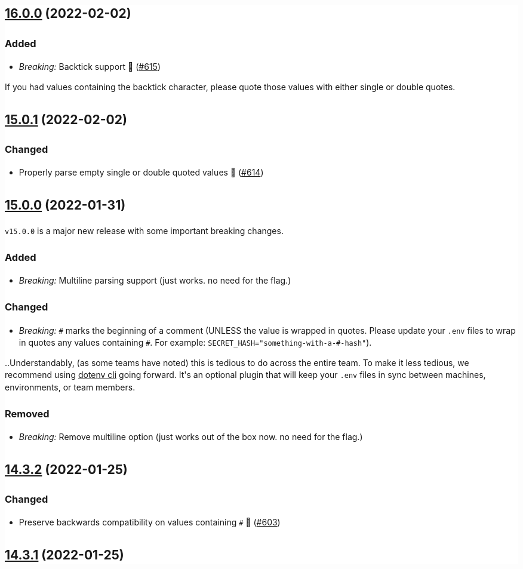 ## [16.0.0](https://github.com/motdotla/dotenv/compare/v15.0.1...v16.0.0) (2022-02-02)

### Added

- _Breaking:_ Backtick support 🎉 ([#615](https://github.com/motdotla/dotenv/pull/615))

If you had values containing the backtick character, please quote those values with either single or double quotes.

## [15.0.1](https://github.com/motdotla/dotenv/compare/v15.0.0...v15.0.1) (2022-02-02)

### Changed

- Properly parse empty single or double quoted values 🐞 ([#614](https://github.com/motdotla/dotenv/pull/614))

## [15.0.0](https://github.com/motdotla/dotenv/compare/v14.3.2...v15.0.0) (2022-01-31)

`v15.0.0` is a major new release with some important breaking changes.

### Added

- _Breaking:_ Multiline parsing support (just works. no need for the flag.)

### Changed

- _Breaking:_ `#` marks the beginning of a comment (UNLESS the value is wrapped in quotes. Please update your `.env` files to wrap in quotes any values containing `#`. For example: `SECRET_HASH="something-with-a-#-hash"`).

..Understandably, (as some teams have noted) this is tedious to do across the entire team. To make it less tedious, we recommend using [dotenv cli](https://github.com/dotenv-org/cli) going forward. It's an optional plugin that will keep your `.env` files in sync between machines, environments, or team members.

### Removed

- _Breaking:_ Remove multiline option (just works out of the box now. no need for the flag.)

## [14.3.2](https://github.com/motdotla/dotenv/compare/v14.3.1...v14.3.2) (2022-01-25)

### Changed

- Preserve backwards compatibility on values containing `#` 🐞 ([#603](https://github.com/motdotla/dotenv/pull/603))

## [14.3.1](https://github.com/motdotla/dotenv/compare/v14.3.0...v14.3.1) (2022-01-25)
